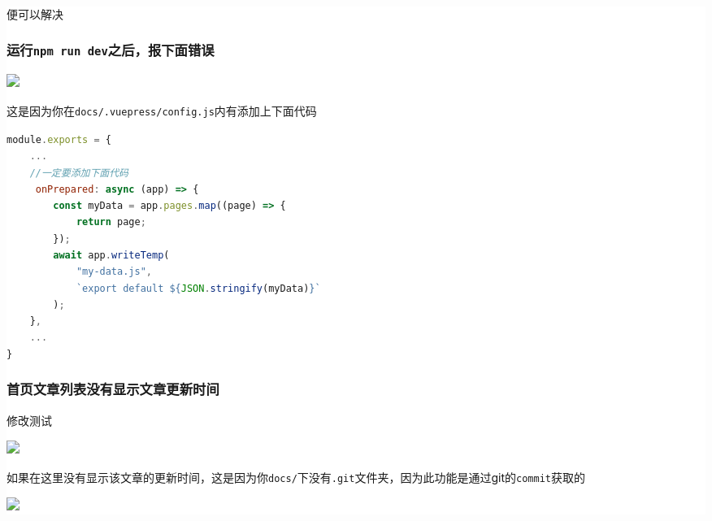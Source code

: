 便可以解决



### 运行`npm run dev`之后，报下面错误<Badge type="tip" text="v1.3.2以下版本" vertical="top" />

![](https://picture.xcye.xyz/image-20211012092541299.png?x-oss-process=style/pictureProcess1)

这是因为你在`docs/.vuepress/config.js`内有添加上下面代码

```js
module.exports = {
    ...
    //一定要添加下面代码
     onPrepared: async (app) => {
        const myData = app.pages.map((page) => {
            return page;
        });
        await app.writeTemp(
            "my-data.js",
            `export default ${JSON.stringify(myData)}`
        );
    },
    ...
}
```





### 首页文章列表没有显示文章更新时间

修改测试

![](https://picture.xcye.xyz/image-20211013102443617.png?x-oss-process=style/pictureProcess1)

如果在这里没有显示该文章的更新时间，这是因为你`docs/`下没有`.git`文件夹，因为此功能是通过git的`commit`获取的

![](https://picture.xcye.xyz/image-20211013102746980.png?x-oss-process=style/pictureProcess1)









